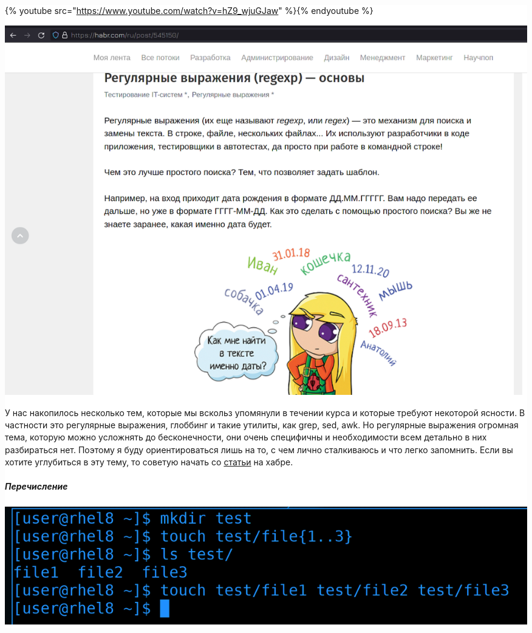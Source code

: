 {% youtube src="https://www.youtube.com/watch?v=hZ9_wjuGJaw" %}{% endyoutube %}

![](images/61/habr.png)

У нас накопилось несколько тем, которые мы вскольз упомянули в течении курса и которые требуют некоторой ясности. В частности это регулярные выражения, глоббинг и такие утилиты, как grep, sed, awk. Но регулярные выражения огромная тема, которую можно усложнять до бесконечности, они очень специфичны и необходимости всем детально в них разбираться нет. Поэтому я буду ориентироваться лишь на то, с чем лично сталкиваюсь и что легко запомнить. Если вы хотите углубиться в эту тему, то советую начать со [статьи](https://habr.com/ru/post/545150/) на хабре.


##### Перечисление

![](images/61/glob1.png)

